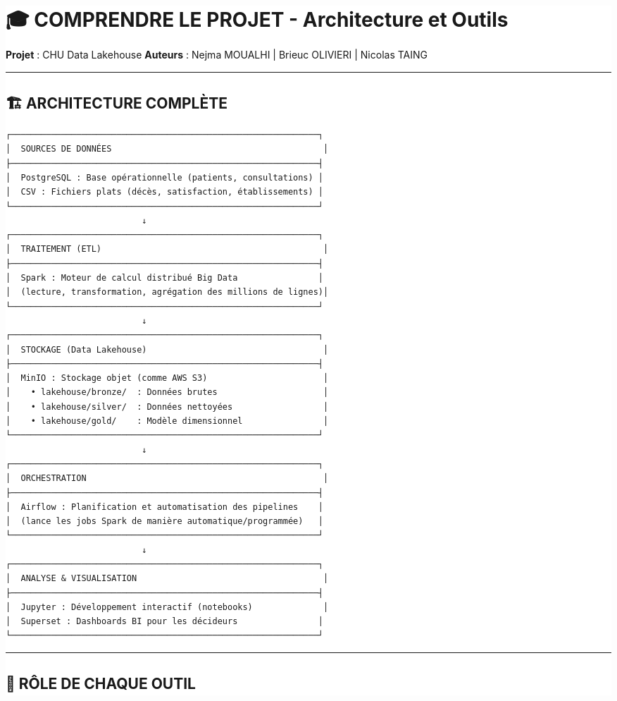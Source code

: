 # 🎓 COMPRENDRE LE PROJET - Architecture et Outils

**Projet** : CHU Data Lakehouse
**Auteurs** : Nejma MOUALHI | Brieuc OLIVIERI | Nicolas TAING

---

## 🏗️ ARCHITECTURE COMPLÈTE

```
┌─────────────────────────────────────────────────────────────┐
│  SOURCES DE DONNÉES                                          │
├─────────────────────────────────────────────────────────────┤
│  PostgreSQL : Base opérationnelle (patients, consultations) │
│  CSV : Fichiers plats (décès, satisfaction, établissements) │
└─────────────────────────────────────────────────────────────┘
                           ↓
┌─────────────────────────────────────────────────────────────┐
│  TRAITEMENT (ETL)                                            │
├─────────────────────────────────────────────────────────────┤
│  Spark : Moteur de calcul distribué Big Data                │
│  (lecture, transformation, agrégation des millions de lignes)│
└─────────────────────────────────────────────────────────────┘
                           ↓
┌─────────────────────────────────────────────────────────────┐
│  STOCKAGE (Data Lakehouse)                                   │
├─────────────────────────────────────────────────────────────┤
│  MinIO : Stockage objet (comme AWS S3)                       │
│    • lakehouse/bronze/  : Données brutes                     │
│    • lakehouse/silver/  : Données nettoyées                  │
│    • lakehouse/gold/    : Modèle dimensionnel                │
└─────────────────────────────────────────────────────────────┘
                           ↓
┌─────────────────────────────────────────────────────────────┐
│  ORCHESTRATION                                               │
├─────────────────────────────────────────────────────────────┤
│  Airflow : Planification et automatisation des pipelines    │
│  (lance les jobs Spark de manière automatique/programmée)   │
└─────────────────────────────────────────────────────────────┘
                           ↓
┌─────────────────────────────────────────────────────────────┐
│  ANALYSE & VISUALISATION                                     │
├─────────────────────────────────────────────────────────────┤
│  Jupyter : Développement interactif (notebooks)              │
│  Superset : Dashboards BI pour les décideurs                │
└─────────────────────────────────────────────────────────────┘
```

---

## 🔧 RÔLE DE CHAQUE OUTIL
